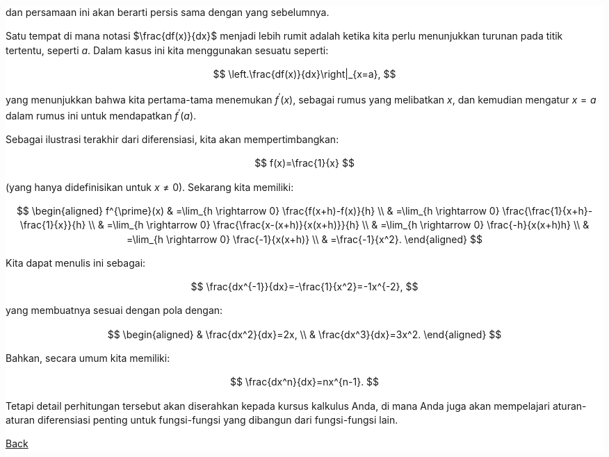 dan persamaan ini akan berarti persis sama dengan yang sebelumnya.

Satu tempat di mana notasi $\frac{df(x)}{dx}$ menjadi lebih rumit adalah ketika kita perlu menunjukkan turunan pada titik tertentu, seperti $a$. Dalam kasus ini kita menggunakan sesuatu seperti:

$$
\left.\frac{df(x)}{dx}\right|_{x=a},
$$

yang menunjukkan bahwa kita pertama-tama menemukan $f^{\prime}(x)$, sebagai rumus yang melibatkan $x$, dan kemudian mengatur $x=a$ dalam rumus ini untuk mendapatkan $f^{\prime}(a)$.

Sebagai ilustrasi terakhir dari diferensiasi, kita akan mempertimbangkan:

$$
f(x)=\frac{1}{x}
$$

(yang hanya didefinisikan untuk $x \neq 0$). Sekarang kita memiliki:

$$
\begin{aligned}
f^{\prime}(x) & =\lim_{h \rightarrow 0} \frac{f(x+h)-f(x)}{h} \\
& =\lim_{h \rightarrow 0} \frac{\frac{1}{x+h}-\frac{1}{x}}{h} \\
& =\lim_{h \rightarrow 0} \frac{\frac{x-(x+h)}{x(x+h)}}{h} \\
& =\lim_{h \rightarrow 0} \frac{-h}{x(x+h)h} \\
& =\lim_{h \rightarrow 0} \frac{-1}{x(x+h)} \\
& =\frac{-1}{x^2}.
\end{aligned}
$$

Kita dapat menulis ini sebagai:

$$
\frac{dx^{-1}}{dx}=-\frac{1}{x^2}=-1x^{-2},
$$

yang membuatnya sesuai dengan pola dengan:

$$
\begin{aligned}
& \frac{dx^2}{dx}=2x, \\
& \frac{dx^3}{dx}=3x^2.
\end{aligned}
$$

Bahkan, secara umum kita memiliki:

$$
\frac{dx^n}{dx}=nx^{n-1}.
$$

Tetapi detail perhitungan tersebut akan diserahkan kepada kursus kalkulus Anda, di mana Anda juga akan mempelajari aturan-aturan diferensiasi penting untuk fungsi-fungsi yang dibangun dari fungsi-fungsi lain.

[Back](./)
